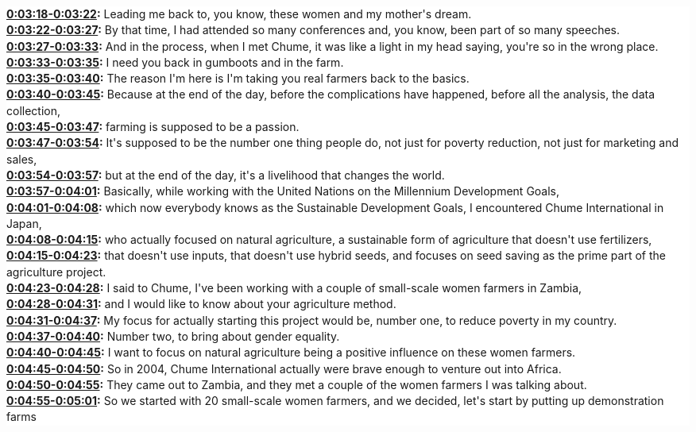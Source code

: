 **[0:03:18-0:03:22](https://soundcloud.com/farmerama-radio/42-no-cost-agriculture-in-zambia-biofertilisers-and-a-regenerative-farming-journey#t=0:03:18):**  Leading me back to, you know, these women and my mother's dream.  
**[0:03:22-0:03:27](https://soundcloud.com/farmerama-radio/42-no-cost-agriculture-in-zambia-biofertilisers-and-a-regenerative-farming-journey#t=0:03:22):**  By that time, I had attended so many conferences and, you know, been part of so many speeches.  
**[0:03:27-0:03:33](https://soundcloud.com/farmerama-radio/42-no-cost-agriculture-in-zambia-biofertilisers-and-a-regenerative-farming-journey#t=0:03:27):**  And in the process, when I met Chume, it was like a light in my head saying, you're so in the wrong place.  
**[0:03:33-0:03:35](https://soundcloud.com/farmerama-radio/42-no-cost-agriculture-in-zambia-biofertilisers-and-a-regenerative-farming-journey#t=0:03:33):**  I need you back in gumboots and in the farm.  
**[0:03:35-0:03:40](https://soundcloud.com/farmerama-radio/42-no-cost-agriculture-in-zambia-biofertilisers-and-a-regenerative-farming-journey#t=0:03:35):**  The reason I'm here is I'm taking you real farmers back to the basics.  
**[0:03:40-0:03:45](https://soundcloud.com/farmerama-radio/42-no-cost-agriculture-in-zambia-biofertilisers-and-a-regenerative-farming-journey#t=0:03:40):**  Because at the end of the day, before the complications have happened, before all the analysis, the data collection,  
**[0:03:45-0:03:47](https://soundcloud.com/farmerama-radio/42-no-cost-agriculture-in-zambia-biofertilisers-and-a-regenerative-farming-journey#t=0:03:45):**  farming is supposed to be a passion.  
**[0:03:47-0:03:54](https://soundcloud.com/farmerama-radio/42-no-cost-agriculture-in-zambia-biofertilisers-and-a-regenerative-farming-journey#t=0:03:47):**  It's supposed to be the number one thing people do, not just for poverty reduction, not just for marketing and sales,  
**[0:03:54-0:03:57](https://soundcloud.com/farmerama-radio/42-no-cost-agriculture-in-zambia-biofertilisers-and-a-regenerative-farming-journey#t=0:03:54):**  but at the end of the day, it's a livelihood that changes the world.  
**[0:03:57-0:04:01](https://soundcloud.com/farmerama-radio/42-no-cost-agriculture-in-zambia-biofertilisers-and-a-regenerative-farming-journey#t=0:03:57):**  Basically, while working with the United Nations on the Millennium Development Goals,  
**[0:04:01-0:04:08](https://soundcloud.com/farmerama-radio/42-no-cost-agriculture-in-zambia-biofertilisers-and-a-regenerative-farming-journey#t=0:04:01):**  which now everybody knows as the Sustainable Development Goals, I encountered Chume International in Japan,  
**[0:04:08-0:04:15](https://soundcloud.com/farmerama-radio/42-no-cost-agriculture-in-zambia-biofertilisers-and-a-regenerative-farming-journey#t=0:04:08):**  who actually focused on natural agriculture, a sustainable form of agriculture that doesn't use fertilizers,  
**[0:04:15-0:04:23](https://soundcloud.com/farmerama-radio/42-no-cost-agriculture-in-zambia-biofertilisers-and-a-regenerative-farming-journey#t=0:04:15):**  that doesn't use inputs, that doesn't use hybrid seeds, and focuses on seed saving as the prime part of the agriculture project.  
**[0:04:23-0:04:28](https://soundcloud.com/farmerama-radio/42-no-cost-agriculture-in-zambia-biofertilisers-and-a-regenerative-farming-journey#t=0:04:23):**  I said to Chume, I've been working with a couple of small-scale women farmers in Zambia,  
**[0:04:28-0:04:31](https://soundcloud.com/farmerama-radio/42-no-cost-agriculture-in-zambia-biofertilisers-and-a-regenerative-farming-journey#t=0:04:28):**  and I would like to know about your agriculture method.  
**[0:04:31-0:04:37](https://soundcloud.com/farmerama-radio/42-no-cost-agriculture-in-zambia-biofertilisers-and-a-regenerative-farming-journey#t=0:04:31):**  My focus for actually starting this project would be, number one, to reduce poverty in my country.  
**[0:04:37-0:04:40](https://soundcloud.com/farmerama-radio/42-no-cost-agriculture-in-zambia-biofertilisers-and-a-regenerative-farming-journey#t=0:04:37):**  Number two, to bring about gender equality.  
**[0:04:40-0:04:45](https://soundcloud.com/farmerama-radio/42-no-cost-agriculture-in-zambia-biofertilisers-and-a-regenerative-farming-journey#t=0:04:40):**  I want to focus on natural agriculture being a positive influence on these women farmers.  
**[0:04:45-0:04:50](https://soundcloud.com/farmerama-radio/42-no-cost-agriculture-in-zambia-biofertilisers-and-a-regenerative-farming-journey#t=0:04:45):**  So in 2004, Chume International actually were brave enough to venture out into Africa.  
**[0:04:50-0:04:55](https://soundcloud.com/farmerama-radio/42-no-cost-agriculture-in-zambia-biofertilisers-and-a-regenerative-farming-journey#t=0:04:50):**  They came out to Zambia, and they met a couple of the women farmers I was talking about.  
**[0:04:55-0:05:01](https://soundcloud.com/farmerama-radio/42-no-cost-agriculture-in-zambia-biofertilisers-and-a-regenerative-farming-journey#t=0:04:55):**  So we started with 20 small-scale women farmers, and we decided, let's start by putting up demonstration farms  